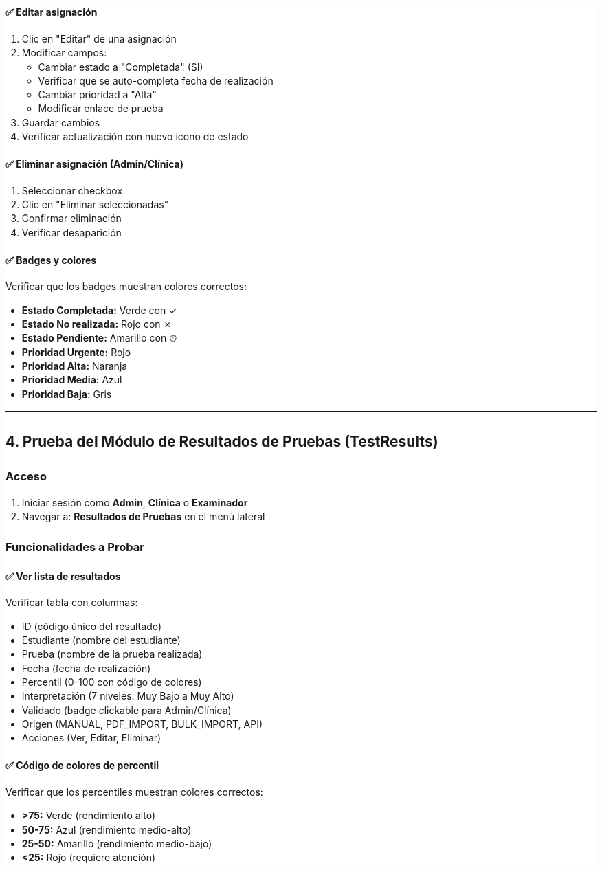 #### ✅ Editar asignación
1. Clic en "Editar" de una asignación
2. Modificar campos:
   - Cambiar estado a "Completada" (SI)
   - Verificar que se auto-completa fecha de realización
   - Cambiar prioridad a "Alta"
   - Modificar enlace de prueba
3. Guardar cambios
4. Verificar actualización con nuevo icono de estado

#### ✅ Eliminar asignación (Admin/Clínica)
1. Seleccionar checkbox
2. Clic en "Eliminar seleccionadas"
3. Confirmar eliminación
4. Verificar desaparición

#### ✅ Badges y colores
Verificar que los badges muestran colores correctos:
- **Estado Completada:** Verde con ✓
- **Estado No realizada:** Rojo con ✗
- **Estado Pendiente:** Amarillo con ⏱
- **Prioridad Urgente:** Rojo
- **Prioridad Alta:** Naranja
- **Prioridad Media:** Azul
- **Prioridad Baja:** Gris

---

## 4. Prueba del Módulo de Resultados de Pruebas (TestResults)

### Acceso
1. Iniciar sesión como **Admin**, **Clínica** o **Examinador**
2. Navegar a: **Resultados de Pruebas** en el menú lateral

### Funcionalidades a Probar

#### ✅ Ver lista de resultados
Verificar tabla con columnas:
- ID (código único del resultado)
- Estudiante (nombre del estudiante)
- Prueba (nombre de la prueba realizada)
- Fecha (fecha de realización)
- Percentil (0-100 con código de colores)
- Interpretación (7 niveles: Muy Bajo a Muy Alto)
- Validado (badge clickable para Admin/Clínica)
- Origen (MANUAL, PDF_IMPORT, BULK_IMPORT, API)
- Acciones (Ver, Editar, Eliminar)

#### ✅ Código de colores de percentil
Verificar que los percentiles muestran colores correctos:
- **>75:** Verde (rendimiento alto)
- **50-75:** Azul (rendimiento medio-alto)
- **25-50:** Amarillo (rendimiento medio-bajo)
- **<25:** Rojo (requiere atención)
